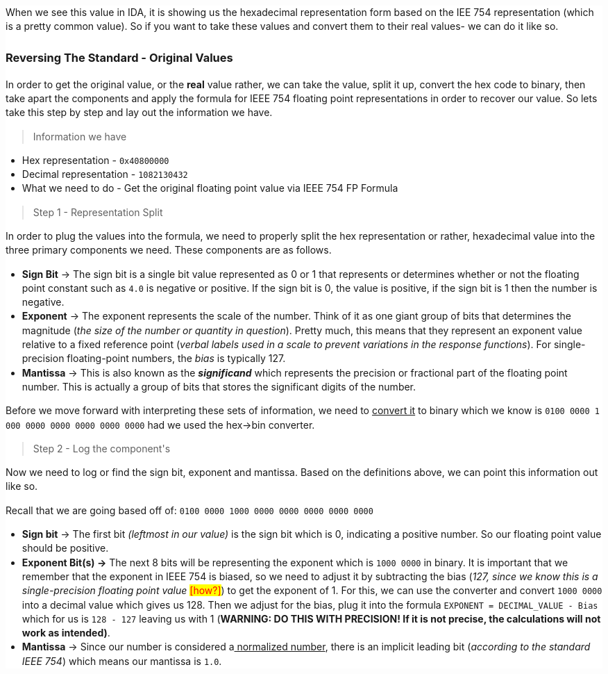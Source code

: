 When we see this value in IDA, it is showing us the hexadecimal representation form based on the IEE 754 representation (which is a pretty common value). So if you want to take these values and convert them to their real values- we can do it like so.

### Reversing The Standard - Original Values

In order to get the original value, or the **real** value rather,  we can take the value, split it up, convert the hex code to binary, then take apart the components and apply the formula for IEEE 754 floating point representations in order to recover our value. So lets take this step by step and lay out the information we have.

> Information we have

* Hex representation - `0x40800000`&#x20;
* Decimal representation - `1082130432`&#x20;
* What we need to do - Get the original floating point value via IEEE 754 FP Formula

> Step 1 - Representation Split

In order to plug the values into the formula, we need to properly split the hex representation or rather, hexadecimal value into the three primary components we need. These components are as follows.

* **Sign Bit** -> The sign bit is a single bit value represented as 0 or 1 that represents or determines whether or not the floating point constant such as `4.0` is negative or positive. If the sign bit is 0, the value is positive, if the sign bit is 1 then the number is negative.
* **Exponent** -> The exponent represents the scale of the number. Think of it as one giant group of bits that determines the magnitude (_the size of the number or quantity in question_). Pretty much, this means that they represent an exponent value relative to a fixed reference point (_verbal labels used in a scale to prevent variations in the response functions_). For single-precision floating-point numbers, the _bias_ is typically 127.
* **Mantissa** -> This is also known as the _**significand**_ which represents the precision or fractional part of the floating point number. This is actually a group of bits that stores the significant digits of the number.

Before we move forward with interpreting these sets of information, we need to [convert it](https://www.rapidtables.com/convert/number/hex-to-binary.html) to binary which we know is `0100 0000 1000 0000 0000 0000 0000 0000` had we used the hex->bin converter.&#x20;

> Step 2 - Log the component's

Now we need to log or find the sign bit, exponent and mantissa. Based on the definitions above, we can point this information out like so.

Recall that we are going based off of: `0100 0000 1000 0000 0000 0000 0000 0000` &#x20;

* **Sign bit** -> The first bit _(leftmost in our value)_ is the sign bit which is 0, indicating a positive number. So our floating point value should be positive.
* **Exponent Bit(s) ->** The next 8 bits will be representing the exponent which is `1000 0000` in binary. It is important that we remember that the exponent in IEEE 754 is biased, so we need to adjust it by subtracting the bias (_127, since we know this is a single-precision floating point value_ <mark style="color:red;">\[how?]</mark>) to get the exponent of 1. For this, we can use the converter and convert `1000 0000` into a decimal value which gives us 128. Then we adjust for the bias, plug it into the formula `EXPONENT = DECIMAL_VALUE - Bias` which for us is `128 - 127` leaving us with 1 (**WARNING: DO THIS WITH PRECISION! If it is not precise, the calculations will not work as intended)**.
* **Mantissa** -> Since our number is considered a[ normalized number](https://en.wikipedia.org/wiki/Normalized\_number), there is an implicit leading bit (_according to the standard IEEE 754_) which means our mantissa is `1.0`.
